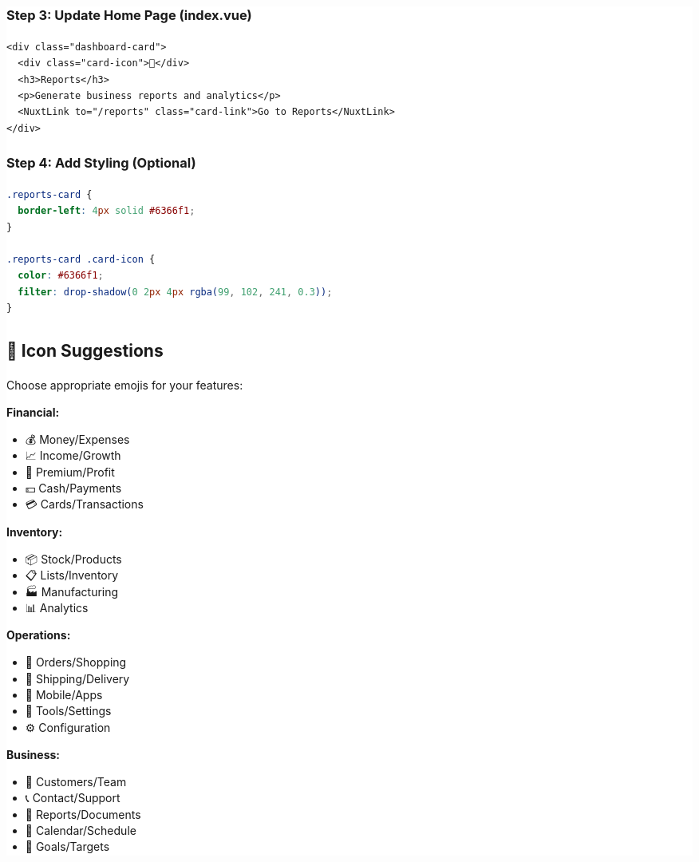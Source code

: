 ### Step 3: Update Home Page (index.vue)
```vue
<div class="dashboard-card">
  <div class="card-icon">📑</div>
  <h3>Reports</h3>
  <p>Generate business reports and analytics</p>
  <NuxtLink to="/reports" class="card-link">Go to Reports</NuxtLink>
</div>
```

### Step 4: Add Styling (Optional)
```css
.reports-card {
  border-left: 4px solid #6366f1;
}

.reports-card .card-icon {
  color: #6366f1;
  filter: drop-shadow(0 2px 4px rgba(99, 102, 241, 0.3));
}
```

## 🎨 Icon Suggestions

Choose appropriate emojis for your features:

**Financial:**
- 💰 Money/Expenses
- 📈 Income/Growth
- 💎 Premium/Profit
- 💵 Cash/Payments
- 💳 Cards/Transactions

**Inventory:**
- 📦 Stock/Products
- 📋 Lists/Inventory
- 🏭 Manufacturing
- 📊 Analytics

**Operations:**
- 🛒 Orders/Shopping
- 🚚 Shipping/Delivery
- 📱 Mobile/Apps
- 🔧 Tools/Settings
- ⚙️ Configuration

**Business:**
- 👥 Customers/Team
- 📞 Contact/Support
- 📑 Reports/Documents
- 📅 Calendar/Schedule
- 🎯 Goals/Targets
